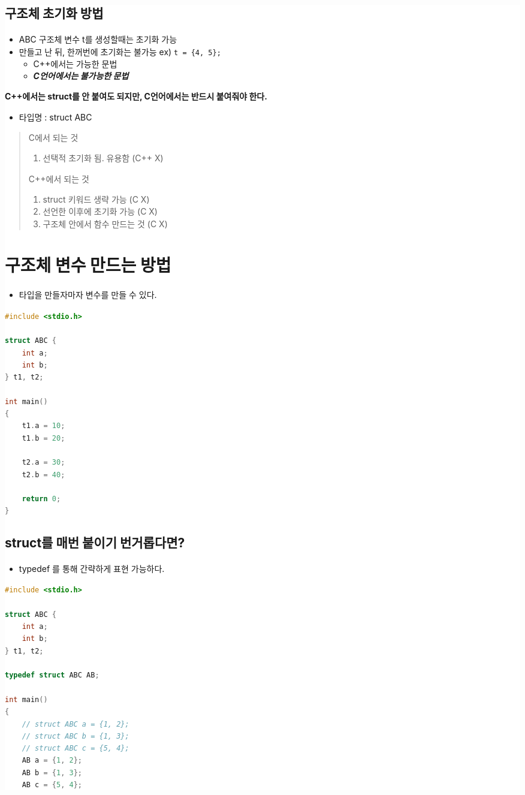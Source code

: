 ## 구조체 초기화 방법
- ABC 구조체 변수 t를 생성할때는 초기화 가능
- 만들고 난 뒤, 한꺼번에 초기화는 불가능
    ex) `t = {4, 5};`
    - C++에서는 가능한 문법
    - ***C언어에서는 불가능한 문법***

**C++에서는 struct를 안 붙여도 되지만, C언어에서는 반드시 붙여줘야 한다.**
- 타입명 : struct ABC

> C에서 되는 것
> 1. 선택적 초기화 됨. 유용함 (C++ X)
>
> C++에서 되는 것
> 1. struct 키워드 생략 가능 (C X)
> 2. 선언한 이후에 초기화 가능 (C X)
> 3. 구조체 안에서 함수 만드는 것 (C X)
 
# 구조체 변수 만드는 방법
- 타입을 만들자마자 변수를 만들 수 있다.

```c
#include <stdio.h>

struct ABC {
    int a;
    int b;
} t1, t2;

int main()
{
    t1.a = 10;
    t1.b = 20;

    t2.a = 30;
    t2.b = 40;

    return 0;
}
```

## struct를 매번 붙이기 번거롭다면?
- typedef 를 통해 간략하게 표현 가능하다.

```c
#include <stdio.h>

struct ABC {
    int a;
    int b;
} t1, t2;

typedef struct ABC AB;

int main()
{
    // struct ABC a = {1, 2};
    // struct ABC b = {1, 3};
    // struct ABC c = {5, 4};
    AB a = {1, 2};
    AB b = {1, 3};
    AB c = {5, 4};

```